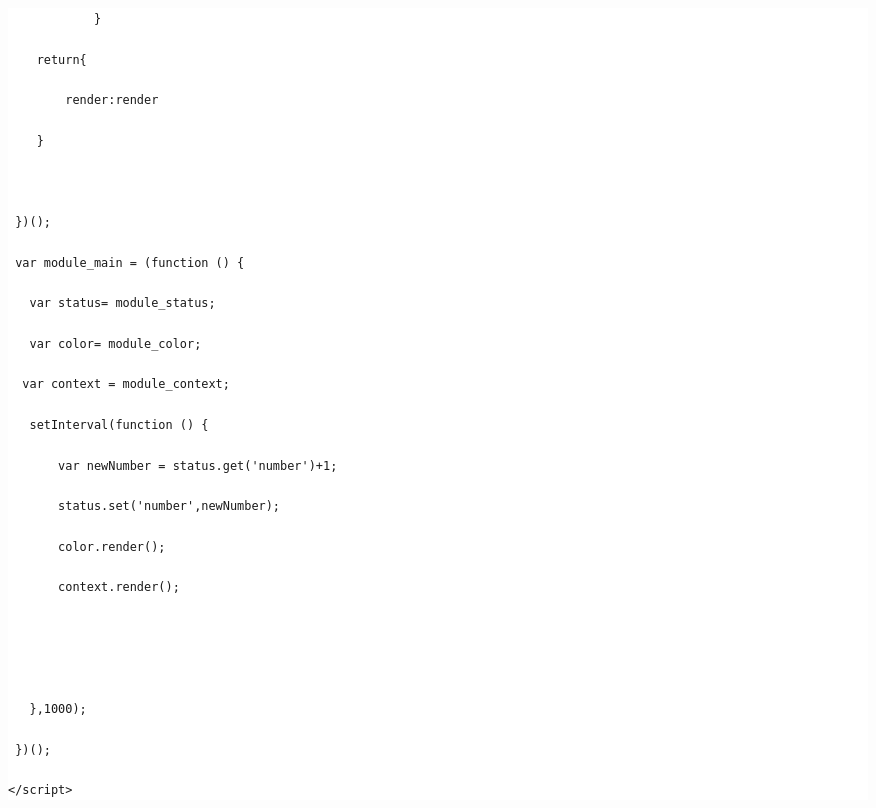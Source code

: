 ```
​            }

​    return{

​        render:render

​    }

​     

 })();

 var module_main = (function () {

   var status= module_status;

   var color= module_color;

  var context = module_context;

   setInterval(function () {

​       var newNumber = status.get('number')+1;

​       status.set('number',newNumber);

​       color.render();

​       context.render();

​       

​       

   },1000); 

 })();

</script>

```

